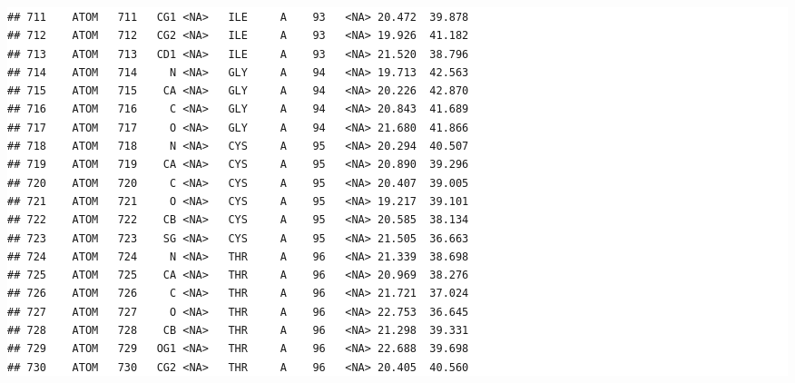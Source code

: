     ## 711    ATOM   711   CG1 <NA>   ILE     A    93   <NA> 20.472  39.878
    ## 712    ATOM   712   CG2 <NA>   ILE     A    93   <NA> 19.926  41.182
    ## 713    ATOM   713   CD1 <NA>   ILE     A    93   <NA> 21.520  38.796
    ## 714    ATOM   714     N <NA>   GLY     A    94   <NA> 19.713  42.563
    ## 715    ATOM   715    CA <NA>   GLY     A    94   <NA> 20.226  42.870
    ## 716    ATOM   716     C <NA>   GLY     A    94   <NA> 20.843  41.689
    ## 717    ATOM   717     O <NA>   GLY     A    94   <NA> 21.680  41.866
    ## 718    ATOM   718     N <NA>   CYS     A    95   <NA> 20.294  40.507
    ## 719    ATOM   719    CA <NA>   CYS     A    95   <NA> 20.890  39.296
    ## 720    ATOM   720     C <NA>   CYS     A    95   <NA> 20.407  39.005
    ## 721    ATOM   721     O <NA>   CYS     A    95   <NA> 19.217  39.101
    ## 722    ATOM   722    CB <NA>   CYS     A    95   <NA> 20.585  38.134
    ## 723    ATOM   723    SG <NA>   CYS     A    95   <NA> 21.505  36.663
    ## 724    ATOM   724     N <NA>   THR     A    96   <NA> 21.339  38.698
    ## 725    ATOM   725    CA <NA>   THR     A    96   <NA> 20.969  38.276
    ## 726    ATOM   726     C <NA>   THR     A    96   <NA> 21.721  37.024
    ## 727    ATOM   727     O <NA>   THR     A    96   <NA> 22.753  36.645
    ## 728    ATOM   728    CB <NA>   THR     A    96   <NA> 21.298  39.331
    ## 729    ATOM   729   OG1 <NA>   THR     A    96   <NA> 22.688  39.698
    ## 730    ATOM   730   CG2 <NA>   THR     A    96   <NA> 20.405  40.560